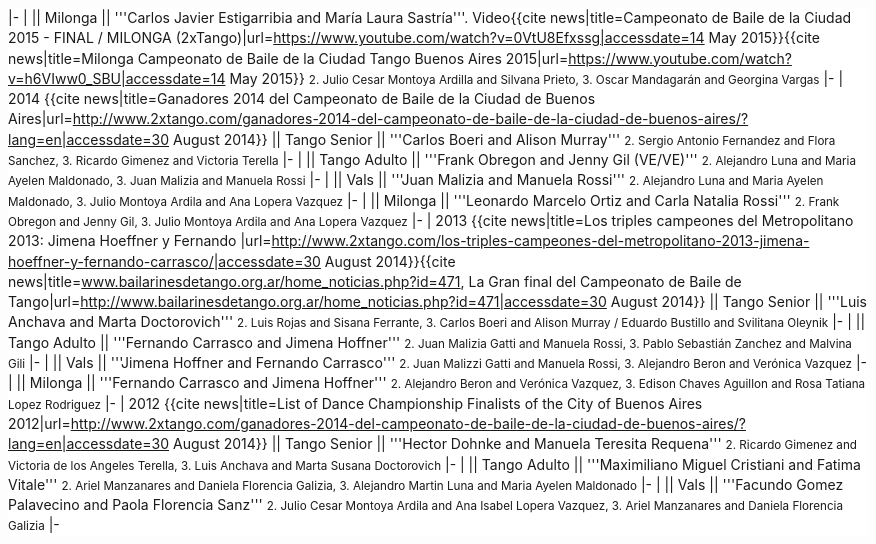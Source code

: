 |-
| || Milonga || '''Carlos Javier Estigarribia and María Laura Sastría'''. Video<ref>{{cite news|title=Campeonato de Baile de la Ciudad 2015 - FINAL / MILONGA (2xTango)|url=https://www.youtube.com/watch?v=0VtU8Efxssg|accessdate=14 May 2015}}</ref><ref>{{cite news|title=Milonga Campeonato de Baile de la Ciudad Tango Buenos Aires 2015|url=https://www.youtube.com/watch?v=h6VIww0_SBU|accessdate=14 May 2015}}</ref>
<small>2. Julio Cesar Montoya Ardilla and Silvana Prieto, 3. Oscar Mandagarán and Georgina Vargas</small>
|-
| 2014 <ref>{{cite news|title=Ganadores 2014 del Campeonato de Baile de la Ciudad de Buenos Aires|url=http://www.2xtango.com/ganadores-2014-del-campeonato-de-baile-de-la-ciudad-de-buenos-aires/?lang=en|accessdate=30 August 2014}}</ref>  ||  Tango Senior ||  '''Carlos Boeri and Alison Murray'''
<small>2. Sergio Antonio Fernandez and Flora Sanchez, 3. Ricardo Gimenez and Victoria Terella</small>
|-
| || Tango Adulto || '''Frank Obregon and Jenny Gil (VE/VE)'''
<small>2. Alejandro Luna and Maria Ayelen Maldonado, 3. Juan Malizia and Manuela Rossi</small>
|-
| || Vals || '''Juan Malizia and Manuela Rossi'''
<small>2. Alejandro Luna and Maria Ayelen Maldonado, 3. Julio Montoya Ardila and Ana Lopera Vazquez</small>
|-
| || Milonga || '''Leonardo Marcelo Ortiz and Carla Natalia Rossi'''
<small>2. Frank Obregon and Jenny Gil, 3. Julio Montoya Ardila and Ana Lopera Vazquez</small>
|-
| 2013 <ref>{{cite news|title=Los triples campeones del Metropolitano 2013: Jimena Hoeffner y Fernando |url=http://www.2xtango.com/los-triples-campeones-del-metropolitano-2013-jimena-hoeffner-y-fernando-carrasco/|accessdate=30 August 2014}}</ref><ref>{{cite news|title=www.bailarinesdetango.org.ar/home_noticias.php?id=471, La Gran final del Campeonato de Baile de Tango|url=http://www.bailarinesdetango.org.ar/home_noticias.php?id=471|accessdate=30 August 2014}}</ref>  ||  Tango Senior ||  '''Luis Anchava and Marta Doctorovich'''
<small>2. Luis Rojas and Sisana Ferrante, 3. Carlos Boeri and Alison Murray / Eduardo Bustillo and Svilitana Oleynik</small>
|-
| || Tango Adulto || '''Fernando Carrasco and Jimena Hoffner'''
<small>2. Juan Malizia Gatti and Manuela Rossi, 3. Pablo Sebastián Zanchez and Malvina Gili</small>
|-
| || Vals || '''Jimena Hoffner and Fernando Carrasco'''
<small>2. Juan Malizzi Gatti and Manuela Rossi, 3. Alejandro Beron and Verónica Vazquez</small>
|-
| || Milonga || '''Fernando Carrasco and Jimena Hoffner'''
<small>2. Alejandro Beron and Verónica Vazquez, 3. Edison Chaves Aguillon and Rosa Tatiana Lopez Rodriguez</small>
|-
| 2012 <ref>{{cite news|title=List of Dance Championship Finalists of the City of Buenos Aires 2012|url=http://www.2xtango.com/ganadores-2014-del-campeonato-de-baile-de-la-ciudad-de-buenos-aires/?lang=en|accessdate=30 August 2014}}</ref> ||  Tango Senior ||  '''Hector Dohnke and Manuela Teresita Requena'''
<small>2. Ricardo Gimenez and Victoria de los Angeles Terella, 3. Luis Anchava and Marta Susana Doctorovich</small>
|-
| || Tango Adulto || '''Maximiliano Miguel Cristiani and Fatima Vitale'''
<small>2. Ariel Manzanares and Daniela Florencia Galizia, 3. Alejandro Martin Luna and Maria Ayelen Maldonado</small>
|-
| || Vals || '''Facundo Gomez Palavecino and Paola Florencia Sanz'''
<small>2. Julio Cesar Montoya Ardila and Ana Isabel Lopera Vazquez, 3. Ariel Manzanares and Daniela Florencia Galizia</small>
|-